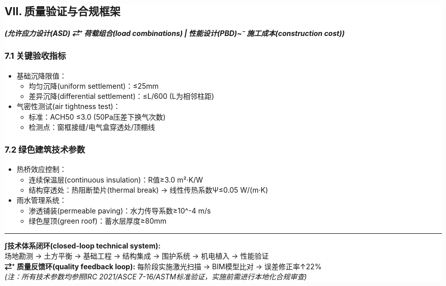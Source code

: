 
## Ⅶ. 质量验证与合规框架  
***(允许应力设计(ASD) ⇄⁺ 荷载组合(load combinations) | 性能设计(PBD)~⁻ 施工成本(construction cost))***
### 7.1 关键验收指标  
- 基础沉降限值：  
  - 均匀沉降(uniform settlement)：≤25mm  
  - 差异沉降(differential settlement)：≤L/600 (L为相邻柱距)  
- 气密性测试(air tightness test)：  
  - 标准：ACH50 ≤3.0 (50Pa压差下换气次数)  
  - 检测点：窗框接缝/电气盒穿透处/顶棚线  
### 7.2 绿色建筑技术参数  
- 热桥效应控制：  
  - 连续保温层(continuous insulation)：R值≥3.0 m²·K/W  
  - 结构穿透处：热阻断垫片(thermal break) → 线性传热系数Ψ≤0.05 W/(m·K)  
- 雨水管理系统：  
  - 渗透铺装(permeable paving)：水力传导系数≥10^-4 m/s  
  - 绿色屋顶(green roof)：蓄水层厚度≥80mm  

---

**∫技术体系闭环(closed-loop technical system):**  
场地勘测 → 土方平衡 → 基础工程 → 结构集成 → 围护系统 → 机电植入 → 性能验证  
**⇄⁺ 质量反馈环(quality feedback loop):** 每阶段实施激光扫描 → BIM模型比对 → 误差修正率↑22%  
*(注：所有技术参数均参照IRC 2021/ASCE 7-16/ASTM标准验证，实施前需进行本地化合规审查)*
